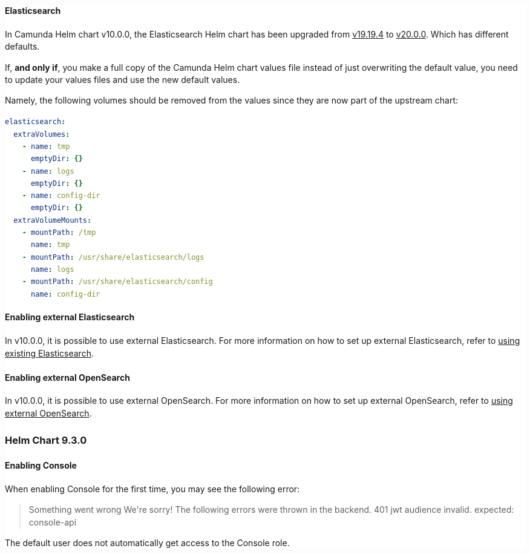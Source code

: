 #### Elasticsearch

In Camunda Helm chart v10.0.0, the Elasticsearch Helm chart has been upgraded from [v19.19.4](https://artifacthub.io/packages/helm/bitnami/elasticsearch/19.19.4) to [v20.0.0](https://artifacthub.io/packages/helm/bitnami/elasticsearch/20.0.0). Which has different defaults.

If, **and only if**, you make a full copy of the Camunda Helm chart values file instead of just overwriting the default value, you need to update your values files and use the new default values.

Namely, the following volumes should be removed from the values since they are now part of the upstream chart:

```yaml
elasticsearch:
  extraVolumes:
    - name: tmp
      emptyDir: {}
    - name: logs
      emptyDir: {}
    - name: config-dir
      emptyDir: {}
  extraVolumeMounts:
    - mountPath: /tmp
      name: tmp
    - mountPath: /usr/share/elasticsearch/logs
      name: logs
    - mountPath: /usr/share/elasticsearch/config
      name: config-dir
```

#### Enabling external Elasticsearch

In v10.0.0, it is possible to use external Elasticsearch. For more information on how to set up external Elasticsearch, refer to [using existing Elasticsearch](./guides/using-existing-elasticsearch.md).

#### Enabling external OpenSearch

In v10.0.0, it is possible to use external OpenSearch. For more information on how to set up external OpenSearch, refer to [using external OpenSearch](./guides/using-existing-opensearch.md).

</TabItem>

<TabItem value="8.4">

<h3>Helm Chart 9.3.0</h3>

#### Enabling Console

When enabling Console for the first time, you may see the following error:

> Something went wrong
> We're sorry! The following errors were thrown in the backend. 401 jwt audience invalid. expected: console-api

The default user does not automatically get access to the Console role.

